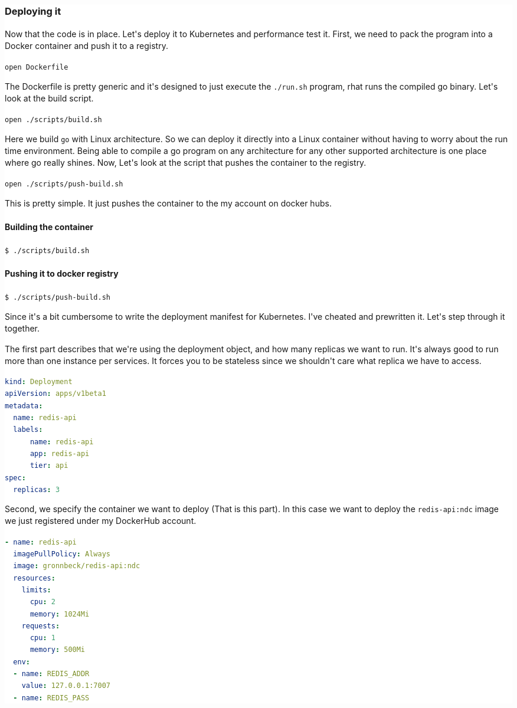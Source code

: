 ### Deploying it

Now that the code is in place. Let's deploy it to Kubernetes and performance test it. First, we need to pack the program into a Docker container and push it to a registry.

`open Dockerfile`

The Dockerfile is pretty generic and it's designed to just execute the `./run.sh` program, rhat runs the compiled go binary. Let's look at the build script.

`open ./scripts/build.sh`

Here we build `go` with Linux architecture. So we can deploy it directly into a Linux container without having to worry about the run time environment. Being able to compile a go program on any architecture for any other supported architecture is one place where go really shines. Now, Let's look at the script that pushes the container to the registry.

`open ./scripts/push-build.sh`

This is pretty simple. It just pushes the container to the my account on docker hubs.

#### Building the container

```sh
$ ./scripts/build.sh
```

#### Pushing it to docker registry

```sh
$ ./scripts/push-build.sh
```

Since it's a bit cumbersome to write the deployment manifest for Kubernetes. I've cheated and prewritten it. Let's step through it together.

The first part describes that we're using the deployment object, and how many replicas we want to run. It's always good to run more than one instance per services. It forces you to be stateless since we shouldn't care what replica we have to access.

```yaml
kind: Deployment
apiVersion: apps/v1beta1
metadata:
  name: redis-api
  labels:
      name: redis-api
      app: redis-api
      tier: api
spec:
  replicas: 3
```

Second, we specify the container we want to deploy (That is this part). In this case we want to deploy the `redis-api:ndc` image we just registered under my DockerHub account.

```yaml
- name: redis-api
  imagePullPolicy: Always
  image: gronnbeck/redis-api:ndc
  resources:
    limits:
      cpu: 2
      memory: 1024Mi
    requests:
      cpu: 1
      memory: 500Mi
  env:
  - name: REDIS_ADDR
    value: 127.0.0.1:7007
  - name: REDIS_PASS
```